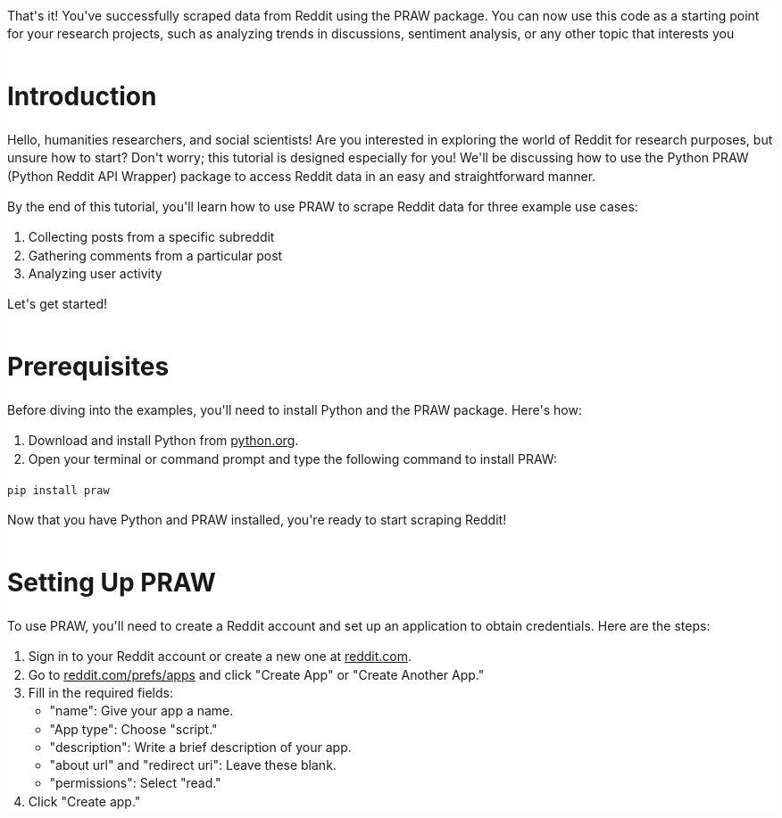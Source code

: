 
That's it! You've successfully scraped data from Reddit using the PRAW package. You can now use this code as a starting point for your research projects, such as analyzing trends in discussions, sentiment analysis, or any other topic that interests you


Introduction
============


Hello, humanities researchers, and social scientists! Are you interested in exploring the world of Reddit for research purposes, but unsure how to start? Don't worry; this tutorial is designed especially for you! We'll be discussing how to use the Python PRAW (Python Reddit API Wrapper) package to access Reddit data in an easy and straightforward manner.


By the end of this tutorial, you'll learn how to use PRAW to scrape Reddit data for three example use cases:


1. Collecting posts from a specific subreddit
2. Gathering comments from a particular post
3. Analyzing user activity


Let's get started!


Prerequisites
=============


Before diving into the examples, you'll need to install Python and the PRAW package. Here's how:


1. Download and install Python from [python.org](https://www.python.org/downloads/).
2. Open your terminal or command prompt and type the following command to install PRAW:


`pip install praw`


Now that you have Python and PRAW installed, you're ready to start scraping Reddit!


Setting Up PRAW
===============


To use PRAW, you'll need to create a Reddit account and set up an application to obtain credentials. Here are the steps:


1. Sign in to your Reddit account or create a new one at [reddit.com](https://www.reddit.com/).
2. Go to [reddit.com/prefs/apps](https://www.reddit.com/prefs/apps) and click "Create App" or "Create Another App."
3. Fill in the required fields:
	* "name": Give your app a name.
	* "App type": Choose "script."
	* "description": Write a brief description of your app.
	* "about url" and "redirect uri": Leave these blank.
	* "permissions": Select "read."
4. Click "Create app."
